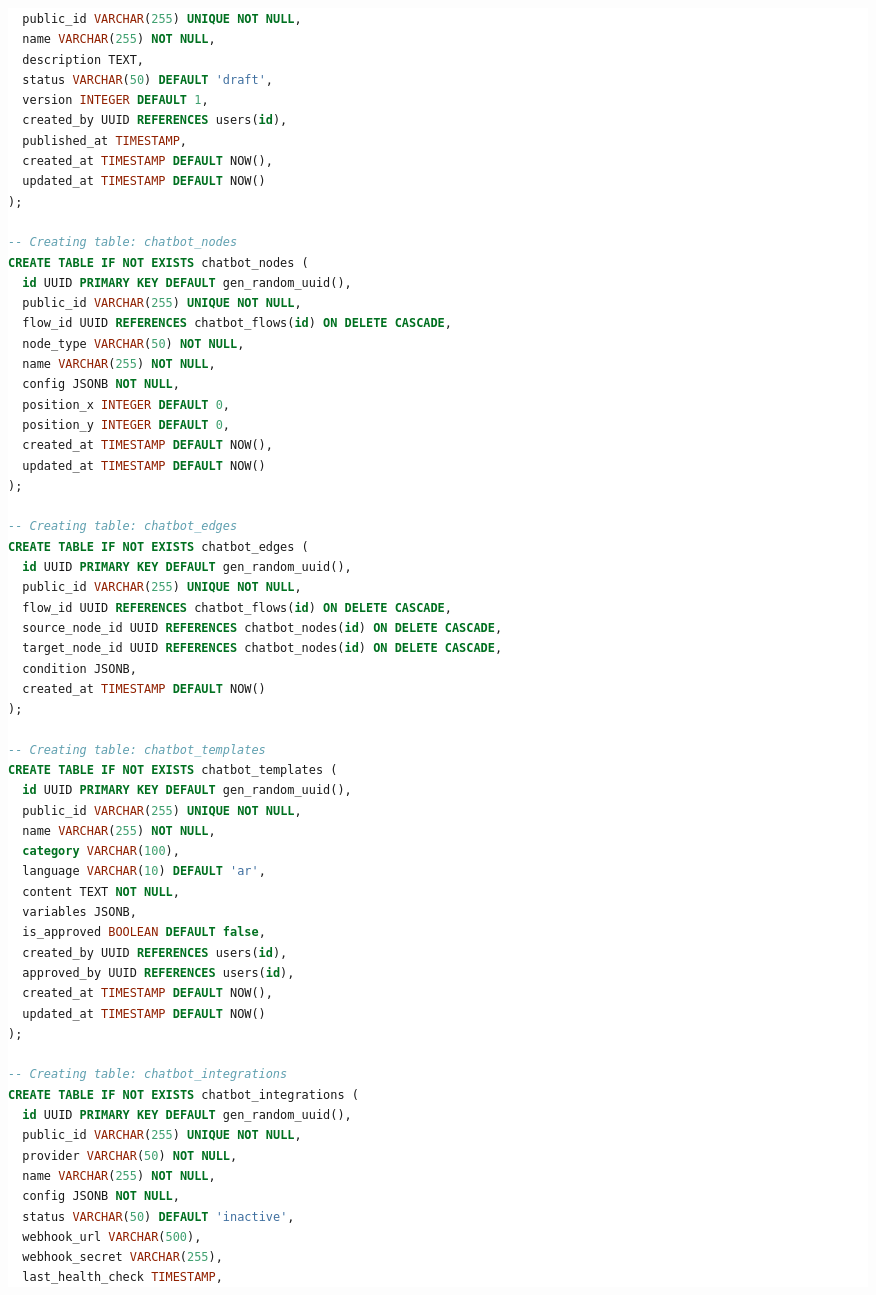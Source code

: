    ```sql
     public_id VARCHAR(255) UNIQUE NOT NULL,
     name VARCHAR(255) NOT NULL,
     description TEXT,
     status VARCHAR(50) DEFAULT 'draft',
     version INTEGER DEFAULT 1,
     created_by UUID REFERENCES users(id),
     published_at TIMESTAMP,
     created_at TIMESTAMP DEFAULT NOW(),
     updated_at TIMESTAMP DEFAULT NOW()
   );

   -- Creating table: chatbot_nodes
   CREATE TABLE IF NOT EXISTS chatbot_nodes (
     id UUID PRIMARY KEY DEFAULT gen_random_uuid(),
     public_id VARCHAR(255) UNIQUE NOT NULL,
     flow_id UUID REFERENCES chatbot_flows(id) ON DELETE CASCADE,
     node_type VARCHAR(50) NOT NULL,
     name VARCHAR(255) NOT NULL,
     config JSONB NOT NULL,
     position_x INTEGER DEFAULT 0,
     position_y INTEGER DEFAULT 0,
     created_at TIMESTAMP DEFAULT NOW(),
     updated_at TIMESTAMP DEFAULT NOW()
   );

   -- Creating table: chatbot_edges
   CREATE TABLE IF NOT EXISTS chatbot_edges (
     id UUID PRIMARY KEY DEFAULT gen_random_uuid(),
     public_id VARCHAR(255) UNIQUE NOT NULL,
     flow_id UUID REFERENCES chatbot_flows(id) ON DELETE CASCADE,
     source_node_id UUID REFERENCES chatbot_nodes(id) ON DELETE CASCADE,
     target_node_id UUID REFERENCES chatbot_nodes(id) ON DELETE CASCADE,
     condition JSONB,
     created_at TIMESTAMP DEFAULT NOW()
   );

   -- Creating table: chatbot_templates
   CREATE TABLE IF NOT EXISTS chatbot_templates (
     id UUID PRIMARY KEY DEFAULT gen_random_uuid(),
     public_id VARCHAR(255) UNIQUE NOT NULL,
     name VARCHAR(255) NOT NULL,
     category VARCHAR(100),
     language VARCHAR(10) DEFAULT 'ar',
     content TEXT NOT NULL,
     variables JSONB,
     is_approved BOOLEAN DEFAULT false,
     created_by UUID REFERENCES users(id),
     approved_by UUID REFERENCES users(id),
     created_at TIMESTAMP DEFAULT NOW(),
     updated_at TIMESTAMP DEFAULT NOW()
   );

   -- Creating table: chatbot_integrations
   CREATE TABLE IF NOT EXISTS chatbot_integrations (
     id UUID PRIMARY KEY DEFAULT gen_random_uuid(),
     public_id VARCHAR(255) UNIQUE NOT NULL,
     provider VARCHAR(50) NOT NULL,
     name VARCHAR(255) NOT NULL,
     config JSONB NOT NULL,
     status VARCHAR(50) DEFAULT 'inactive',
     webhook_url VARCHAR(500),
     webhook_secret VARCHAR(255),
     last_health_check TIMESTAMP,
   ```